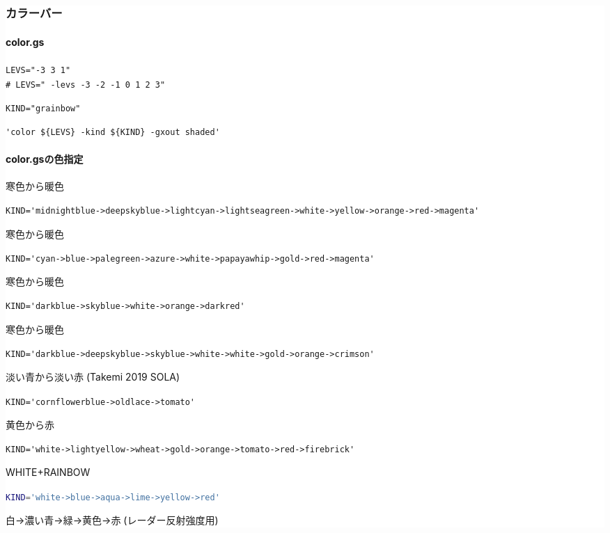 

### カラーバー

#### color.gs  

```shell
LEVS="-3 3 1"
# LEVS=" -levs -3 -2 -1 0 1 2 3"
```
```shell
KIND="grainbow"
```

```shell
'color ${LEVS} -kind ${KIND} -gxout shaded'
```

#### color.gsの色指定

寒色から暖色    

```shell
KIND='midnightblue->deepskyblue->lightcyan->lightseagreen->white->yellow->orange->red->magenta'
```

寒色から暖色

```shell
KIND='cyan->blue->palegreen->azure->white->papayawhip->gold->red->magenta'
```

寒色から暖色  

```shell
KIND='darkblue->skyblue->white->orange->darkred'
```

寒色から暖色  

```shell
KIND='darkblue->deepskyblue->skyblue->white->white->gold->orange->crimson'
```

淡い青から淡い赤 (Takemi 2019 SOLA)  

```shell
KIND='cornflowerblue->oldlace->tomato'
```
黄色から赤  

```shell
KIND='white->lightyellow->wheat->gold->orange->tomato->red->firebrick'
```

WHITE+RAINBOW  

```bash
KIND='white->blue->aqua->lime->yellow->red'
```

白→濃い青→緑→黄色→赤 (レーダー反射強度用)  
